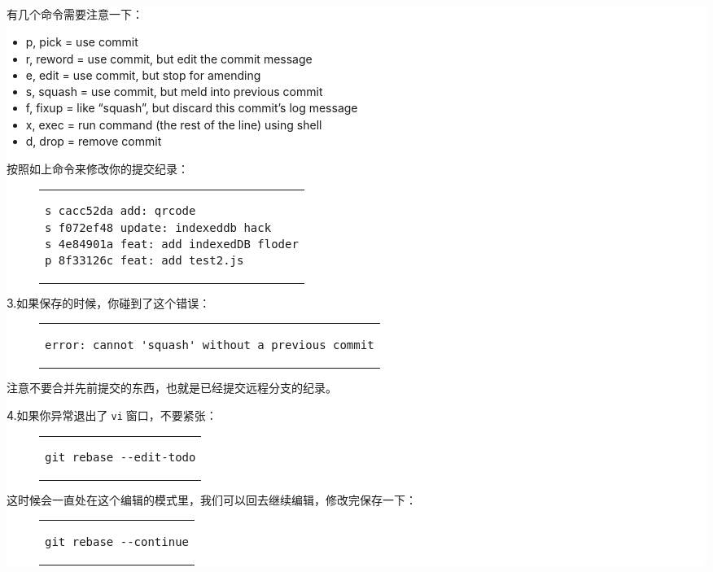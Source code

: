 有几个命令需要注意一下：

  * p, pick = use commit
  * r, reword = use commit, but edit the commit message
  * e, edit = use commit, but stop for amending
  * s, squash = use commit, but meld into previous commit
  * f, fixup = like “squash”, but discard this commit’s log message
  * x, exec = run command (the rest of the line) using shell
  * d, drop = remove commit

按照如上命令来修改你的提交纪录：<figure class="highlight plain"> 

<table>
  <tr>
    <td class="code">
      <pre><span class="line">s cacc52da add: qrcode</span>
<span class="line">s f072ef48 update: indexeddb hack</span>
<span class="line">s 4e84901a feat: add indexedDB floder</span>
<span class="line">p 8f33126c feat: add test2.js</span></pre>
    </td>
  </tr>
</table></figure> 

3.如果保存的时候，你碰到了这个错误：<figure class="highlight plain"> 

<table>
  <tr>
    <td class="code">
      <pre><span class="line">error: cannot 'squash' without a previous commit</span></pre>
    </td>
  </tr>
</table></figure> 

<div class="alert danger">
  <p>
    注意不要合并先前提交的东西，也就是已经提交远程分支的纪录。
  </p>
</div>

4.如果你异常退出了 `vi` 窗口，不要紧张：<figure class="highlight plain"> 

<table>
  <tr>
    <td class="code">
      <pre><span class="line">git rebase --edit-todo</span></pre>
    </td>
  </tr>
</table></figure> 

这时候会一直处在这个编辑的模式里，我们可以回去继续编辑，修改完保存一下：<figure class="highlight plain"> 

<table>
  <tr>
    <td class="code">
      <pre><span class="line">git rebase --continue</span></pre>
    </td>
  </tr>
</table></figure> 
